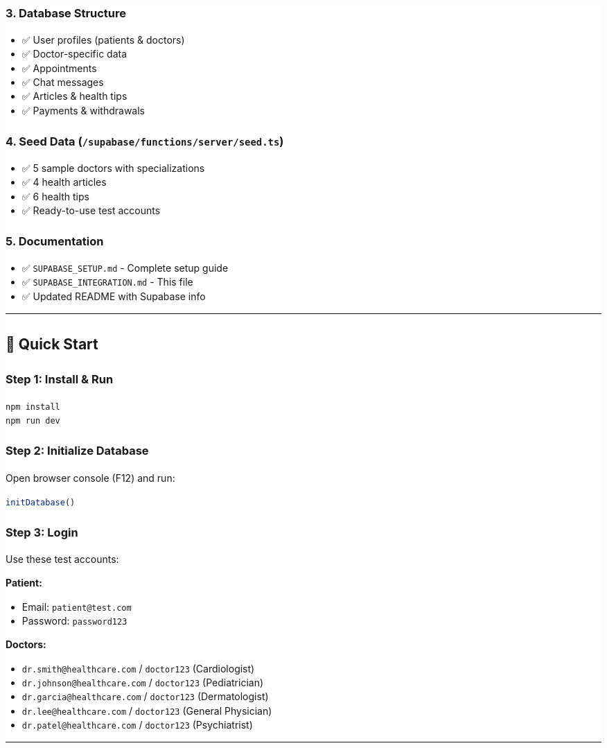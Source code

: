 ### 3. Database Structure
- ✅ User profiles (patients & doctors)
- ✅ Doctor-specific data
- ✅ Appointments
- ✅ Chat messages
- ✅ Articles & health tips
- ✅ Payments & withdrawals

### 4. Seed Data (`/supabase/functions/server/seed.ts`)
- ✅ 5 sample doctors with specializations
- ✅ 4 health articles
- ✅ 6 health tips
- ✅ Ready-to-use test accounts

### 5. Documentation
- ✅ `SUPABASE_SETUP.md` - Complete setup guide
- ✅ `SUPABASE_INTEGRATION.md` - This file
- ✅ Updated README with Supabase info

---

## 🚀 Quick Start

### Step 1: Install & Run
```bash
npm install
npm run dev
```

### Step 2: Initialize Database
Open browser console (F12) and run:
```javascript
initDatabase()
```

### Step 3: Login
Use these test accounts:

**Patient:**
- Email: `patient@test.com`
- Password: `password123`

**Doctors:**
- `dr.smith@healthcare.com` / `doctor123` (Cardiologist)
- `dr.johnson@healthcare.com` / `doctor123` (Pediatrician)
- `dr.garcia@healthcare.com` / `doctor123` (Dermatologist)
- `dr.lee@healthcare.com` / `doctor123` (General Physician)
- `dr.patel@healthcare.com` / `doctor123` (Psychiatrist)

---
